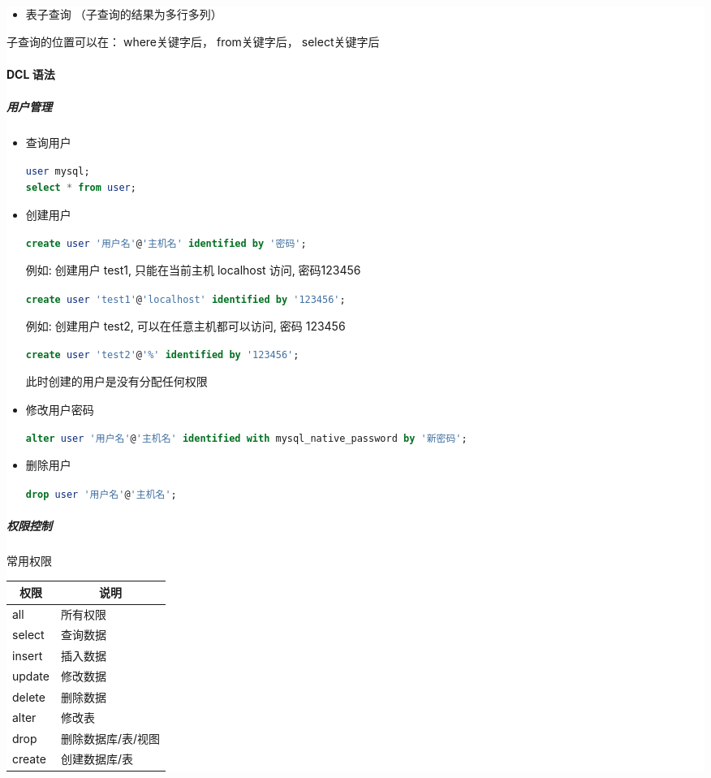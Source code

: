 - 表子查询 （子查询的结果为多行多列）

子查询的位置可以在： where关键字后， from关键字后， select关键字后



#### DCL 语法

##### 用户管理

- 查询用户

  ```sql
  user mysql;
  select * from user;
  ```

- 创建用户

  ```sql
  create user '用户名'@'主机名' identified by '密码';
  ```

  例如: 创建用户 test1, 只能在当前主机 localhost 访问, 密码123456

  ```sql
  create user 'test1'@'localhost' identified by '123456';
  ```

  例如: 创建用户 test2, 可以在任意主机都可以访问, 密码 123456

  ```sql
  create user 'test2'@'%' identified by '123456';
  ```

  此时创建的用户是没有分配任何权限

  

- 修改用户密码

  ```sql
  alter user '用户名'@'主机名' identified with mysql_native_password by '新密码';
  ```

- 删除用户

  ```sql
  drop user '用户名'@'主机名';
  ```



##### 权限控制

常用权限

| 权限   | 说明               |
| ------ | ------------------ |
| all    | 所有权限           |
| select | 查询数据           |
| insert | 插入数据           |
| update | 修改数据           |
| delete | 删除数据           |
| alter  | 修改表             |
| drop   | 删除数据库/表/视图 |
| create | 创建数据库/表      |

